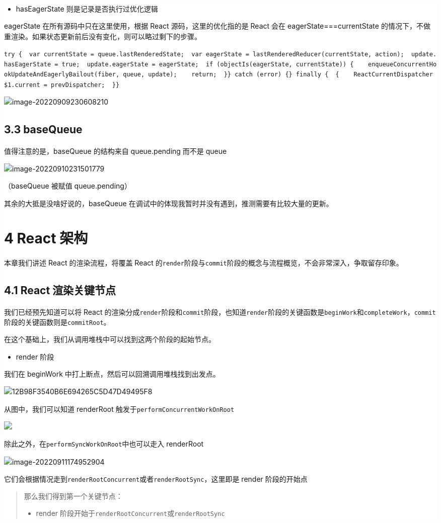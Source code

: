 *   hasEagerState 则是记录是否执行过优化逻辑
    

eagerState 在所有源码中只在这里使用，根据 React 源码，这里的优化指的是 React 会在 eagerState===currentState 的情况下，不做重渲染。如果状态更新前后没有变化，则可以略过剩下的步骤。

```
try {  var currentState = queue.lastRenderedState;  var eagerState = lastRenderedReducer(currentState, action);  update.hasEagerState = true;  update.eagerState = eagerState;  if (objectIs(eagerState, currentState)) {    enqueueConcurrentHookUpdateAndEagerlyBailout(fiber, queue, update);    return;  }} catch (error) {} finally {  {    ReactCurrentDispatcher$1.current = prevDispatcher;  }}
```

![](https://mmbiz.qpic.cn/mmbiz_png/NotWfT9YQWOQcxS4TpibxtgmON3l5ZH9zs5SeXndqQicoa3802uG3QHc2ibsib76Vw5teh5icia84Z1fjhEwsoakSYbg/640?wx_fmt=png)image-20220909230608210

3.3 baseQueue
-------------

值得注意的是，baseQueue 的结构来自 queue.pending 而不是 queue

![](https://mmbiz.qpic.cn/mmbiz_png/NotWfT9YQWOQcxS4TpibxtgmON3l5ZH9zTvPvPzCOxM1uX4ttRmrJS08YguDO7s8HyA09icbzlia8sCHSWG1RvlQQ/640?wx_fmt=png)image-20220910231501779

（baseQueue 被赋值 queue.pending）

其余的大抵是没啥好说的，baseQueue 在调试中的体现我暂时并没有遇到，推测需要有比较大量的更新。

4 React 架构
==========

本章我们讲述 React 的渲染流程，将覆盖 React 的`render`阶段与`commit`阶段的概念与流程概览，不会非常深入，争取留存印象。

4.1 React 渲染关键节点
----------------

我们已经预先知道可以将 React 的渲染分成`render`阶段和`commit`阶段，也知道`render`阶段的关键函数是`beginWork`和`completeWork`，`commit`阶段的关键函数则是`commitRoot`。

在这个基础上，我们从调用堆栈中可以找到这两个阶段的起始节点。

*   render 阶段
    

我们在 beginWork 中打上断点，然后可以回溯调用堆栈找到出发点。

![](https://mmbiz.qpic.cn/mmbiz_gif/NotWfT9YQWOQcxS4TpibxtgmON3l5ZH9zM0ib2I0V2vrXXqCL399LtJ1MZGs3yibM1aVfXoSibC15LbRR1hNRE7SicQ/640?wx_fmt=gif)12B98F3540B6E694265C5D47D49495F8

从图中，我们可以知道 renderRoot 触发于`performConcurrentWorkOnRoot`

![](https://mmbiz.qpic.cn/mmbiz_png/NotWfT9YQWOQcxS4TpibxtgmON3l5ZH9zyRD4UM5FFz2XKGVoUUah8k8SgiaKwyelV3gTfYMmkxQ5R6DiaHq6jGdQ/640?wx_fmt=png)

除此之外，在`performSyncWorkOnRoot`中也可以走入 renderRoot

![](https://mmbiz.qpic.cn/mmbiz_png/NotWfT9YQWOQcxS4TpibxtgmON3l5ZH9zHBXNfRozVDIG82EjGOHSMcXk5XocSeKrxmib2HfATa1WNajibiamyNyLw/640?wx_fmt=png)image-20220911174952904

它们会根据情况走到`renderRootConcurrent`或者`renderRootSync`，这里即是 render 阶段的开始点

> 那么我们得到第一个关键节点：
> 
> *   render 阶段开始于`renderRootConcurrent`或`renderRootSync`
>     
